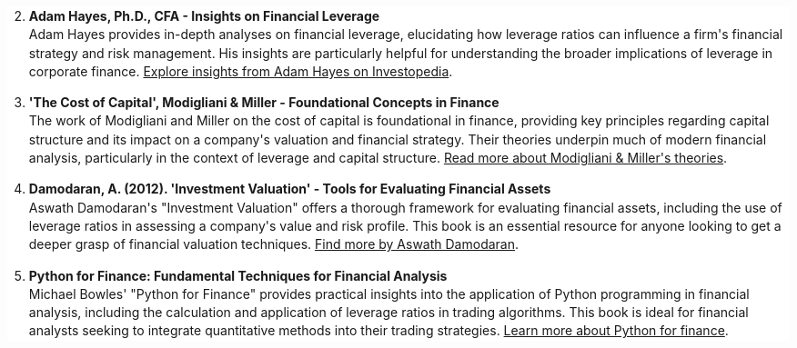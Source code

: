 2. **Adam Hayes, Ph.D., CFA - Insights on Financial Leverage**  
   Adam Hayes provides in-depth analyses on financial leverage, elucidating how leverage ratios can influence a firm's financial strategy and risk management. His insights are particularly helpful for understanding the broader implications of leverage in corporate finance. [Explore insights from Adam Hayes on Investopedia](https://www.investopedia.com/adam-hayes-5112911).

3. **'The Cost of Capital', Modigliani & Miller - Foundational Concepts in Finance**  
   The work of Modigliani and Miller on the cost of capital is foundational in finance, providing key principles regarding capital structure and its impact on a company's valuation and financial strategy. Their theories underpin much of modern financial analysis, particularly in the context of leverage and capital structure. [Read more about Modigliani & Miller's theories](https://en.wikipedia.org/wiki/Modigliani%E2%80%93Miller_theorem).

4. **Damodaran, A. (2012). 'Investment Valuation' - Tools for Evaluating Financial Assets**  
   Aswath Damodaran's "Investment Valuation" offers a thorough framework for evaluating financial assets, including the use of leverage ratios in assessing a company's value and risk profile. This book is an essential resource for anyone looking to get a deeper grasp of financial valuation techniques. [Find more by Aswath Damodaran](http://pages.stern.nyu.edu/~adamodar/).

5. **Python for Finance: Fundamental Techniques for Financial Analysis**  
   Michael Bowles' "Python for Finance" provides practical insights into the application of Python programming in financial analysis, including the calculation and application of leverage ratios in trading algorithms. This book is ideal for financial analysts seeking to integrate quantitative methods into their trading strategies. [Learn more about Python for finance](https://www.oreilly.com/library/view/python-for-finance/9781492024330/).

